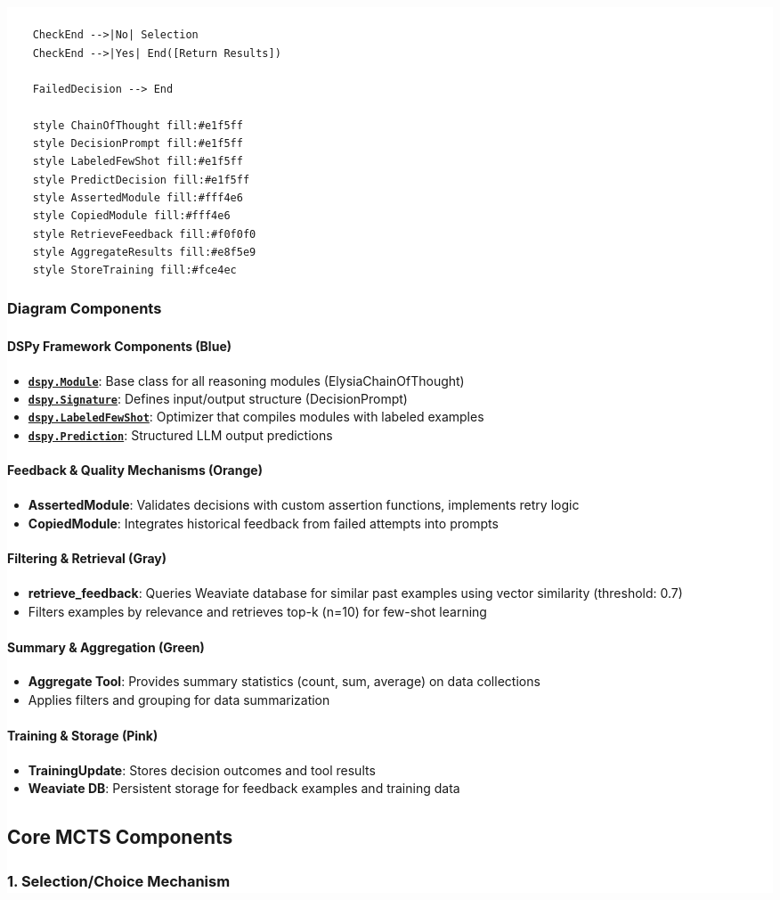 ```mermaid
    
    CheckEnd -->|No| Selection
    CheckEnd -->|Yes| End([Return Results])
    
    FailedDecision --> End
    
    style ChainOfThought fill:#e1f5ff
    style DecisionPrompt fill:#e1f5ff
    style LabeledFewShot fill:#e1f5ff
    style PredictDecision fill:#e1f5ff
    style AssertedModule fill:#fff4e6
    style CopiedModule fill:#fff4e6
    style RetrieveFeedback fill:#f0f0f0
    style AggregateResults fill:#e8f5e9
    style StoreTraining fill:#fce4ec
```

### Diagram Components

#### DSPy Framework Components (Blue)
- **[`dspy.Module`](https://dspy.ai/api/modules/)**: Base class for all reasoning modules (ElysiaChainOfThought)
- **[`dspy.Signature`](https://dspy.ai/api/signatures/)**: Defines input/output structure (DecisionPrompt)
- **[`dspy.LabeledFewShot`](https://dspy.ai/api/optimizers/LabeledFewShot/)**: Optimizer that compiles modules with labeled examples
- **[`dspy.Prediction`](https://dspy.ai/api/primitives/prediction/)**: Structured LLM output predictions

#### Feedback & Quality Mechanisms (Orange)
- **AssertedModule**: Validates decisions with custom assertion functions, implements retry logic
- **CopiedModule**: Integrates historical feedback from failed attempts into prompts

#### Filtering & Retrieval (Gray)
- **retrieve_feedback**: Queries Weaviate database for similar past examples using vector similarity (threshold: 0.7)
- Filters examples by relevance and retrieves top-k (n=10) for few-shot learning

#### Summary & Aggregation (Green)
- **Aggregate Tool**: Provides summary statistics (count, sum, average) on data collections
- Applies filters and grouping for data summarization

#### Training & Storage (Pink)
- **TrainingUpdate**: Stores decision outcomes and tool results
- **Weaviate DB**: Persistent storage for feedback examples and training data



## Core MCTS Components

### 1. Selection/Choice Mechanism

